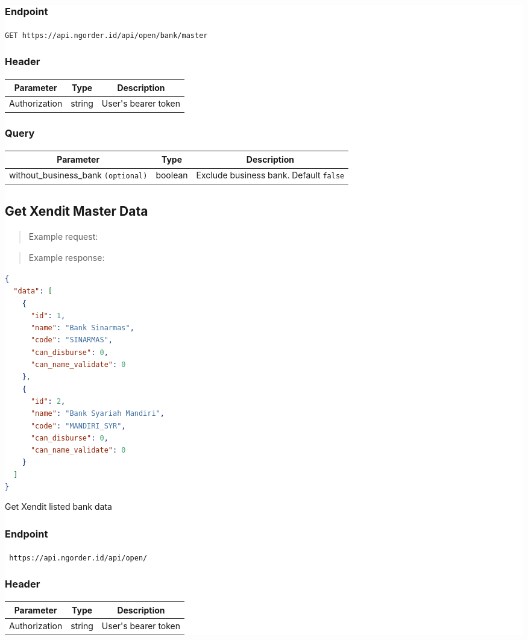 ### Endpoint
`GET https://api.ngorder.id/api/open/bank/master`

### Header
Parameter | Type | Description
--------- | ---- | -----------
Authorization | string | User's bearer token

### Query
Parameter | Type | Description
--------- | ---- | -----------
without_business_bank `(optional)` | boolean | Exclude business bank. Default `false`

## Get Xendit Master Data
> Example request:

```json

```
> Example response:

```json
{
  "data": [
    {
      "id": 1,
      "name": "Bank Sinarmas",
      "code": "SINARMAS",
      "can_disburse": 0,
      "can_name_validate": 0
    },
    {
      "id": 2,
      "name": "Bank Syariah Mandiri",
      "code": "MANDIRI_SYR",
      "can_disburse": 0,
      "can_name_validate": 0
    }
  ]
}
```
Get Xendit listed bank data

### Endpoint
` https://api.ngorder.id/api/open/`

### Header
Parameter | Type | Description
--------- | ---- | -----------
Authorization | string | User's bearer token
